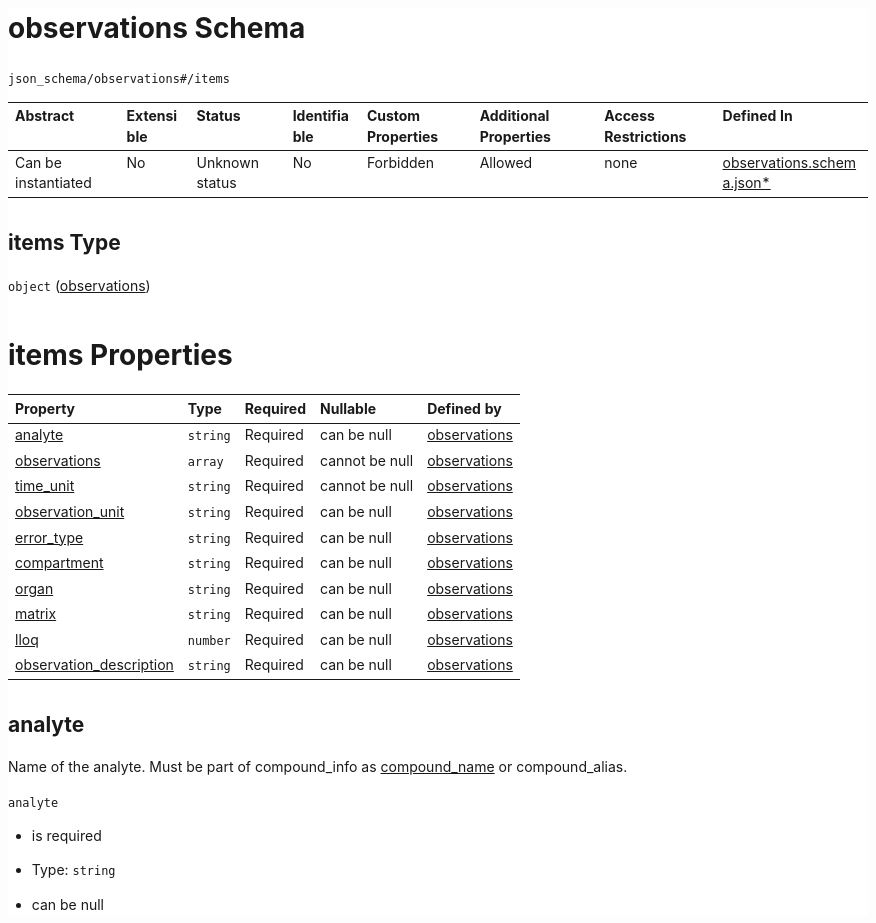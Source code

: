 # observations Schema

```txt
json_schema/observations#/items
```



| Abstract            | Extensible | Status         | Identifiable | Custom Properties | Additional Properties | Access Restrictions | Defined In                                                                           |
| :------------------ | :--------- | :------------- | :----------- | :---------------- | :-------------------- | :------------------ | :----------------------------------------------------------------------------------- |
| Can be instantiated | No         | Unknown status | No           | Forbidden         | Allowed               | none                | [observations.schema.json\*](../out/observations.schema.json "open original schema") |

## items Type

`object` ([observations](observations-observations.md))

# items Properties

| Property                                             | Type     | Required | Nullable       | Defined by                                                                                                                                           |
| :--------------------------------------------------- | :------- | :------- | :------------- | :--------------------------------------------------------------------------------------------------------------------------------------------------- |
| [analyte](#analyte)                                  | `string` | Required | can be null    | [observations](observations-observations-properties-analyte.md "json_schema/observations#/items/properties/analyte")                                 |
| [observations](#observations)                        | `array`  | Required | cannot be null | [observations](observations-observations-properties-observations.md "json_schema/observations#/items/properties/observations")                       |
| [time\_unit](#time_unit)                             | `string` | Required | cannot be null | [observations](observations-observations-properties-time_unit.md "json_schema/observations#/items/properties/time_unit")                             |
| [observation\_unit](#observation_unit)               | `string` | Required | can be null    | [observations](observations-observations-properties-observation_unit.md "json_schema/observations#/items/properties/observation_unit")               |
| [error\_type](#error_type)                           | `string` | Required | can be null    | [observations](observations-observations-properties-error_type.md "json_schema/observations#/items/properties/error_type")                           |
| [compartment](#compartment)                          | `string` | Required | can be null    | [observations](observations-observations-properties-compartment.md "json_schema/observations#/items/properties/compartment")                         |
| [organ](#organ)                                      | `string` | Required | can be null    | [observations](observations-observations-properties-organ.md "json_schema/observations#/items/properties/organ")                                     |
| [matrix](#matrix)                                    | `string` | Required | can be null    | [observations](observations-observations-properties-matrix.md "json_schema/observations#/items/properties/matrix")                                   |
| [lloq](#lloq)                                        | `number` | Required | can be null    | [observations](observations-observations-properties-lloq.md "json_schema/observations#/items/properties/lloq")                                       |
| [observation\_description](#observation_description) | `string` | Required | can be null    | [observations](observations-observations-properties-observation_description.md "json_schema/observations#/items/properties/observation_description") |

## analyte

Name of the analyte. Must be part of compound\_info as [compound\_name](https://github.com/EraCoSysMed-INSPIRATION/INSPIRATION_DDGI_obsdata_db/blob/master/docs/compound_info-compound_info.md#compound_name) or compound\_alias.

`analyte`

*   is required

*   Type: `string`

*   can be null
